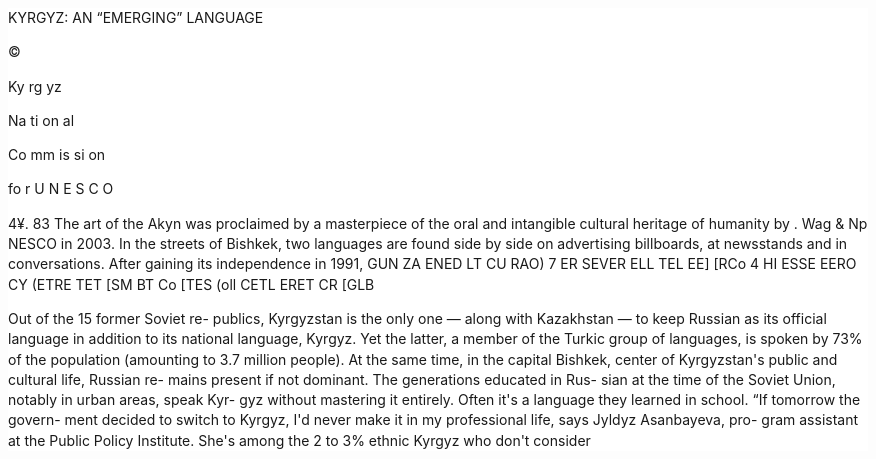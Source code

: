 KYRGYZ: 
AN “EMERGING” 
LANGUAGE 
   
    
©
 
Ky
rg
yz
 
Na
ti
on
al
 
Co
mm
is
si
on
 
fo
r 
U
N
E
S
C
O
 
4¥. 83 
The art of the Akyn was proclaimed by a masterpiece of the oral 
and intangible cultural heritage of humanity by 
. Wag & 
Np 
NESCO in 2003. 
In the streets of Bishkek, two languages are found side by side on advertising 
billboards, at newsstands and in conversations. After gaining its independence in 1991, 
GUN ZA ENED LT CU RAO) 7 ER SEVER ELL TEL EE] [RCo 4 HI ESSE 
EERO CY (ETRE TET [SM BT Co [TES (oll CETL ERET CR [GLB 
  
Out of the 15 former Soviet re- 
publics, Kyrgyzstan is the only one 
— along with Kazakhstan — to keep 
Russian as its official language in 
addition to its national language, 
Kyrgyz. Yet the latter, a member of 
the Turkic group of languages, is 
spoken by 73% of the population 
(amounting to 3.7 million people). 
At the same time, in the capital 
Bishkek, center of Kyrgyzstan's 
public and cultural life, Russian re- 
mains present if not dominant. 
The generations educated in Rus- 
sian at the time of the Soviet Union, 
notably in urban areas, speak Kyr- 
gyz without mastering it entirely. 
Often it's a language they learned 
in school. “If tomorrow the govern- 
ment decided to switch to Kyrgyz, 
I'd never make it in my professional 
life, says Jyldyz Asanbayeva, pro- 
gram assistant at the Public Policy 
Institute. She's among the 2 to 3% 
ethnic Kyrgyz who don't consider 